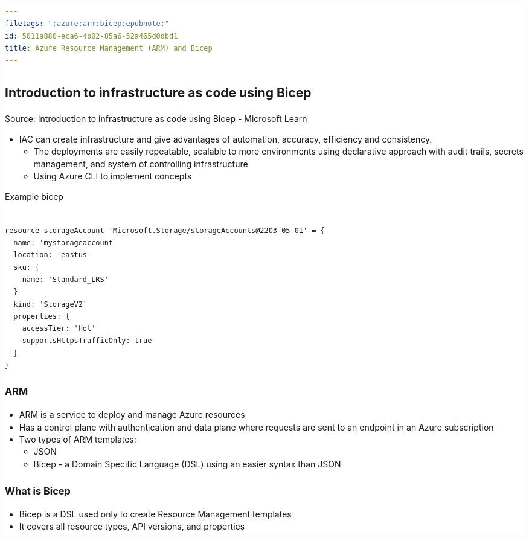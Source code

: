 ```yaml
---
filetags: ":azure:arm:bicep:epubnote:"
id: 5011a880-eca6-4b02-85a6-52a465d0dbd1
title: Azure Resource Management (ARM) and Bicep
---
```


## Introduction to infrastructure as code using Bicep

Source: [Introduction to infrastructure as code using Bicep - Microsoft
Learn](https://learn.microsoft.com/en-us/training/modules/introduction-to-infrastructure-as-code-using-bicep/)

- IAC can create infrastructure and give advantages of automation,
  accuracy, efficiency and consistency.
  - The deployments are easily repeatable, scalable to more environments
    using declarative approach with audit trails, secrets management,
    and system of controlling infrastructure
  - Using Azure CLI to implement concepts

Example bicep

``` bicep

resource storageAccount 'Microsoft.Storage/storageAccounts@2203-05-01' = {
  name: 'mystorageaccount'
  location: 'eastus'
  sku: {
    name: 'Standard_LRS'
  }
  kind: 'StorageV2'
  properties: {
    accessTier: 'Hot'
    supportsHttpsTrafficOnly: true
  }
}

```

### ARM

- ARM is a service to deploy and manage Azure resources
- Has a control plane with authentication and data plane where requests
  are sent to an endpoint in an Azure subscription
- Two types of ARM templates:
  - JSON
  - Bicep - a Domain Specific Language (DSL) using an easier syntax than
    JSON

### What is Bicep

- Bicep is a DSL used only to create Resource Management templates
- It covers all resource types, API versions, and properties
